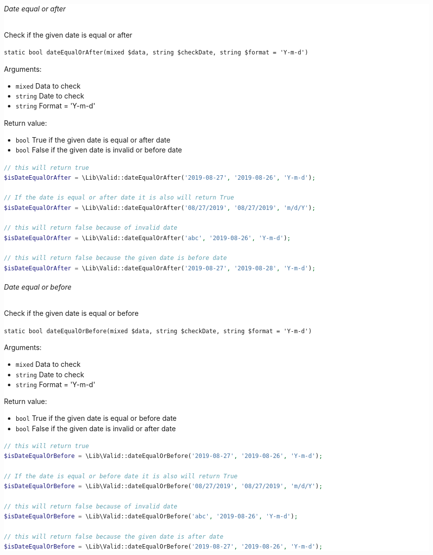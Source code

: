 ###### Date equal or after

Check if the given date is equal or after 

`static bool dateEqualOrAfter(mixed $data, string $checkDate, string $format = 'Y-m-d')`

Arguments:

- `mixed` Data to check
- `string` Date to check
- `string` Format = 'Y-m-d' 

Return value:

- `bool` True if the given date is equal or after date 
- `bool` False if the given date is invalid or before date 

```php
// this will return true 
$isDateEqualOrAfter = \Lib\Valid::dateEqualOrAfter('2019-08-27', '2019-08-26', 'Y-m-d');

// If the date is equal or after date it is also will return True
$isDateEqualOrAfter = \Lib\Valid::dateEqualOrAfter('08/27/2019', '08/27/2019', 'm/d/Y');

// this will return false because of invalid date 
$isDateEqualOrAfter = \Lib\Valid::dateEqualOrAfter('abc', '2019-08-26', 'Y-m-d');

// this will return false because the given date is before date
$isDateEqualOrAfter = \Lib\Valid::dateEqualOrAfter('2019-08-27', '2019-08-28', 'Y-m-d');

```

###### Date equal or before

Check if the given date is equal or before 

`static bool dateEqualOrBefore(mixed $data, string $checkDate, string $format = 'Y-m-d')`

Arguments:

- `mixed` Data to check
- `string` Date to check
- `string` Format = 'Y-m-d' 

Return value:

- `bool` True if the given date is equal or before date 
- `bool` False if the given date is invalid or after date 

```php
// this will return true 
$isDateEqualOrBefore = \Lib\Valid::dateEqualOrBefore('2019-08-27', '2019-08-26', 'Y-m-d');

// If the date is equal or before date it is also will return True
$isDateEqualOrBefore = \Lib\Valid::dateEqualOrBefore('08/27/2019', '08/27/2019', 'm/d/Y');

// this will return false because of invalid date 
$isDateEqualOrBefore = \Lib\Valid::dateEqualOrBefore('abc', '2019-08-26', 'Y-m-d');

// this will return false because the given date is after date
$isDateEqualOrBefore = \Lib\Valid::dateEqualOrBefore('2019-08-27', '2019-08-26', 'Y-m-d');

```
